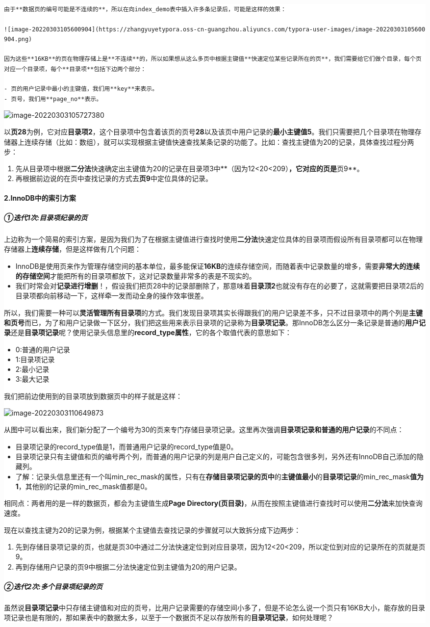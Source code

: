 	由于**数据页的编号可能是不连续的**，所以在向index_demo表中插入许多条记录后，可能是这样的效果：

	![image-20220303105600904](https://zhangyuyetypora.oss-cn-guangzhou.aliyuncs.com/typora-user-images/image-20220303105600904.png)

	因为这些**16KB**的页在物理存储上是**不连续**的，所以如果想从这么多页中根据主键值**快速定位某些记录所在的页**，我们需要给它们做个目录，每个页对应一个目录项，每个**目录项**包括下边两个部分：

	- 页的用户记录中最小的主键值，我们用**key**来表示。
	- 页号，我们用**page_no**表示。

![image-20220303105727380](https://zhangyuyetypora.oss-cn-guangzhou.aliyuncs.com/typora-user-images/image-20220303105727380.png)

以**页28**为例，它对应**目录项2**，这个目录项中包含着该页的页号**28**以及该页中用户记录的**最小主键值5**。我们只需要把几个目录项在物理存储器上连续存储（比如：数组），就可以实现根据主键值快速查找某条记录的功能了。比如：查找主键值为20的记录，具体查找过程分两步：

1. 先从目录项中根据**二分法**快速确定出主键值为20的记录在目录项3中**（因为12<20<209）**，它对应的页是**页9**。
2. 再根据前边说的在页中查找记录的方式去**页9**中定位具体的记录。

#### 2.InnoDB中的索引方案

##### ①迭代1次:目录项纪录的页

上边称为一个简易的索引方案，是因为我们为了在根据主键值进行查找时使用**二分法**快速定位具体的目录项而假设所有目录项都可以在物理存储器上**连续存储**，但是这样做有几个问题：

- InnoDB是使用页来作为管理存储空间的基本单位，最多能保证**16KB**的连续存储空间，而随着表中记录数量的增多，需要**非常大的连续的存储空间**才能把所有的目录项都放下，这对记录数量非常多的表是不现实的。
- 我们时常会对**记录进行增删**！，假设我们把页28中的记录部删除了，那意味着**目录顶2**也就没有存在的必要了，这就需要把目录项2后的目录项都向前移动一下，这样牵一发而动全身的操作效率很差。

所以，我们需要一种可以**灵活管理所有目录项**的方式。我们发现目录项其实长得跟我们的用户记录差不多，只不过目录项中的两个列是**主键和页号**而已，为了和用户记录做一下区分，我们把这些用来表示目录项的记录称为**目录项记录**。那InnoDB怎么区分一条记录是普通的**用户记录**还是**目录项记录**呢？使用记录头信息里的**record_type属性**，它的各个取值代表的意思如下：

- 0:普通的用户记录
- 1:目录项记录
- 2:最小记录
- 3:最大记录

我们把前边使用到的目录项放到数据页中的样子就是这样：

![image-20220303110649873](https://zhangyuyetypora.oss-cn-guangzhou.aliyuncs.com/typora-user-images/image-20220303110649873.png)

从图中可以看出来，我们新分配了一个编号为30的页来专门存储目录项记录。这里再次强调**目录项记录和普通的用户记录**的不同点：

- 目录项记录的record_type值是1，而普通用户记录的record_type值是0。
- 目录项记录只有主键值和页的编号两个列，而普通的用户记录的列是用户自己定义的，可能包含很多列，另外还有InnoDB自己添加的隐藏列。
- 了解：记录头信息里还有一个叫min_rec_mask的属性，只有在**存储目录项记录的页中**的**主键值最小**的**目录项记录**的min_rec_mask**值为1**，其他别的记录的min_rec_mask值都是0。

相同点：两者用的是一样的数据页，都会为主键值生成**Page Directory(页目录)**，从而在按照主键值进行查找时可以使用**二分法**来加快查询速度。

现在以查找主键为20的记录为例，根据某个主键值去查找记录的步骤就可以大致拆分成下边两步：

1. 先到存储目录项记录的页，也就是页30中通过二分法快速定位到对应目录项，因为12<20<209，所以定位到对应的记录所在的页就是页9。
2. 再到存储用户记录的页9中根据二分法快速定位到主键值为20的用户记录。

##### ②迭代2次:多个目录项纪录的页

虽然说**目录项记录**中只存储主键值和对应的页号，比用户记录需要的存储空间小多了，但是不论怎么说一个页只有16KB大小，能存放的目录项记录也是有限的，那如果表中的数据太多，以至于一个数据页不足以存放所有的**目录项记录**，如何处理呢？
